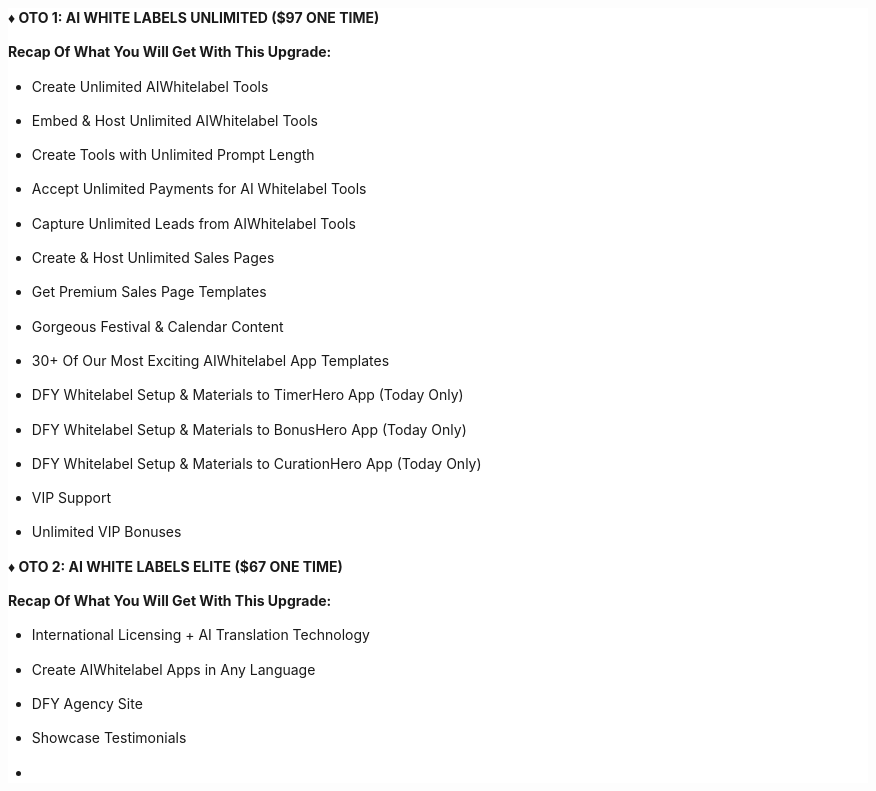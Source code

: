 </li>
</ul>
<p><strong>♦ OTO 1: AI WHITE LABELS UNLIMITED ($97 ONE TIME)</strong></p>
<p><strong>Recap Of What You Will Get With This Upgrade:</strong></p>
<ul>
	<li>
<p>Create Unlimited AIWhitelabel Tools</p>
</li>
	<li>
<p>Embed &amp; Host Unlimited AIWhitelabel Tools</p>
</li>
	<li>
<p>Create Tools with Unlimited Prompt Length</p>
</li>
	<li>
<p>Accept Unlimited Payments for AI Whitelabel Tools</p>
</li>
	<li>
<p>Capture Unlimited Leads from AIWhitelabel Tools</p>
</li>
	<li>
<p>Create &amp; Host Unlimited Sales Pages</p>
</li>
	<li>
<p>Get Premium Sales Page Templates</p>
</li>
	<li>
<p>Gorgeous Festival &amp; Calendar Content</p>
</li>
	<li>
<p>30+ Of Our Most Exciting AIWhitelabel App Templates</p>
</li>
	<li>
<p>DFY Whitelabel Setup &amp; Materials to TimerHero App (Today Only)</p>
</li>
	<li>
<p>DFY Whitelabel Setup &amp; Materials to BonusHero App (Today Only)</p>
</li>
	<li>
<p>DFY Whitelabel Setup &amp; Materials to CurationHero App (Today Only)</p>
</li>
	<li>
<p>VIP Support</p>
</li>
	<li>
<p>Unlimited VIP Bonuses</p>
</li>
</ul>
<p><strong>♦ OTO 2: AI WHITE LABELS ELITE ($67 ONE TIME)</strong></p>
<p><strong>Recap Of What You Will Get With This Upgrade:</strong></p>
<ul>
	<li>
<p>International Licensing + AI Translation Technology</p>
</li>
	<li>
<p>Create AIWhitelabel Apps in Any Language</p>
</li>
	<li>
<p>DFY Agency Site</p>
</li>
	<li>
<p>Showcase Testimonials</p>
</li>
	<li>